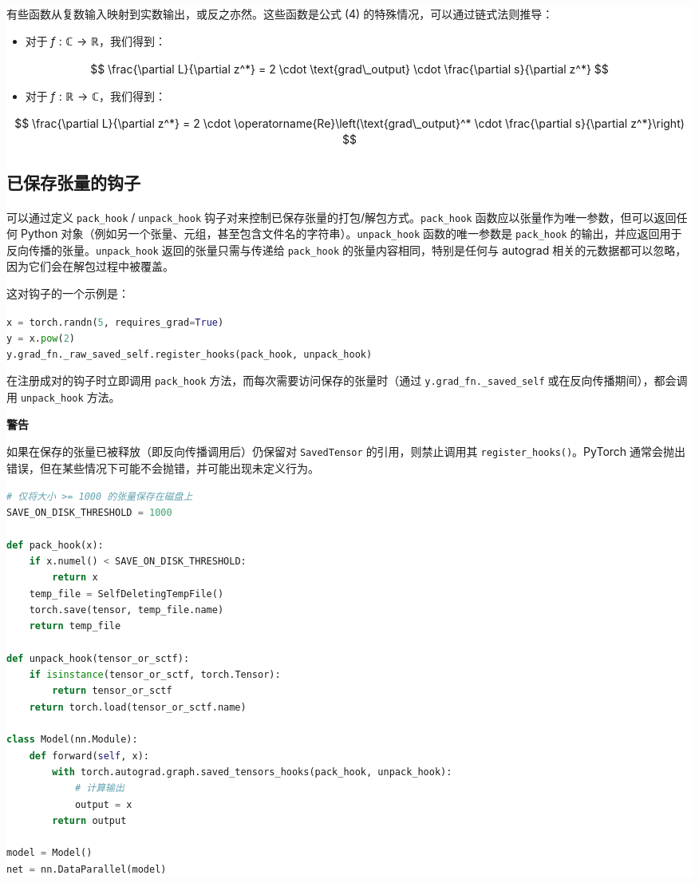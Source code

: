 有些函数从复数输入映射到实数输出，或反之亦然。这些函数是公式 (4) 的特殊情况，可以通过链式法则推导：

- 对于 $f: \mathbb{C} \to \mathbb{R}$，我们得到：

$$
\frac{\partial L}{\partial z^*} = 2 \cdot \text{grad\_output} \cdot \frac{\partial s}{\partial z^*}
$$

- 对于 $f: \mathbb{R} \to \mathbb{C}$，我们得到：

$$
\frac{\partial L}{\partial z^*} = 2 \cdot \operatorname{Re}\left(\text{grad\_output}^* \cdot \frac{\partial s}{\partial z^*}\right)
$$

## 已保存张量的钩子

可以通过定义 `pack_hook` / `unpack_hook` 钩子对来控制已保存张量的打包/解包方式。`pack_hook` 函数应以张量作为唯一参数，但可以返回任何 Python 对象（例如另一个张量、元组，甚至包含文件名的字符串）。`unpack_hook` 函数的唯一参数是 `pack_hook` 的输出，并应返回用于反向传播的张量。`unpack_hook` 返回的张量只需与传递给 `pack_hook` 的张量内容相同，特别是任何与 autograd 相关的元数据都可以忽略，因为它们会在解包过程中被覆盖。

这对钩子的一个示例是：

```python
x = torch.randn(5, requires_grad=True)
y = x.pow(2)
y.grad_fn._raw_saved_self.register_hooks(pack_hook, unpack_hook)
```

在注册成对的钩子时立即调用 `pack_hook` 方法，而每次需要访问保存的张量时（通过 `y.grad_fn._saved_self` 或在反向传播期间），都会调用 `unpack_hook` 方法。

**警告**

如果在保存的张量已被释放（即反向传播调用后）仍保留对 `SavedTensor` 的引用，则禁止调用其 `register_hooks()`。PyTorch 通常会抛出错误，但在某些情况下可能不会抛错，并可能出现未定义行为。

```python
# 仅将大小 >= 1000 的张量保存在磁盘上
SAVE_ON_DISK_THRESHOLD = 1000

def pack_hook(x):
    if x.numel() < SAVE_ON_DISK_THRESHOLD:
        return x
    temp_file = SelfDeletingTempFile()
    torch.save(tensor, temp_file.name)
    return temp_file

def unpack_hook(tensor_or_sctf):
    if isinstance(tensor_or_sctf, torch.Tensor):
        return tensor_or_sctf
    return torch.load(tensor_or_sctf.name)

class Model(nn.Module):
    def forward(self, x):
        with torch.autograd.graph.saved_tensors_hooks(pack_hook, unpack_hook):
            # 计算输出
            output = x
        return output

model = Model()
net = nn.DataParallel(model)
```
